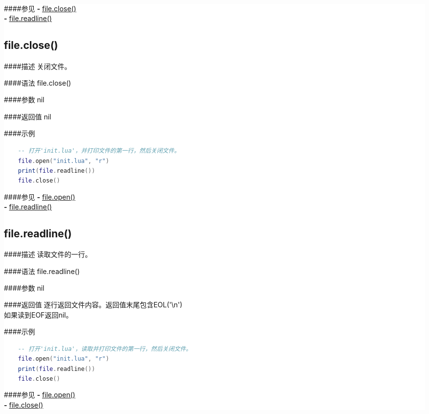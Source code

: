####参见
**-**   [file.close()](#fl_close)<br />
**-**   [file.readline()](#fl_readline)

<a id="fl_close"></a>
## file.close()
####描述
关闭文件。

####语法
file.close()

####参数
nil

####返回值
nil

####示例

```lua
    -- 打开'init.lua'，并打印文件的第一行，然后关闭文件。
    file.open("init.lua", "r")
    print(file.readline())
    file.close()
```

####参见
**-**   [file.open()](#fl_open)<br />
**-**   [file.readline()](#fl_readline)

<a id="fl_readline"></a>
## file.readline()
####描述
读取文件的一行。

####语法
file.readline()

####参数
nil

####返回值
逐行返回文件内容。返回值末尾包含EOL('\n')<br />
如果读到EOF返回nil。

####示例

```lua
    -- 打开'init.lua'，读取并打印文件的第一行，然后关闭文件。
    file.open("init.lua", "r")
    print(file.readline())
    file.close()
```

####参见
**-**   [file.open()](#fl_open)<br />
**-**   [file.close()](#fl_close)
